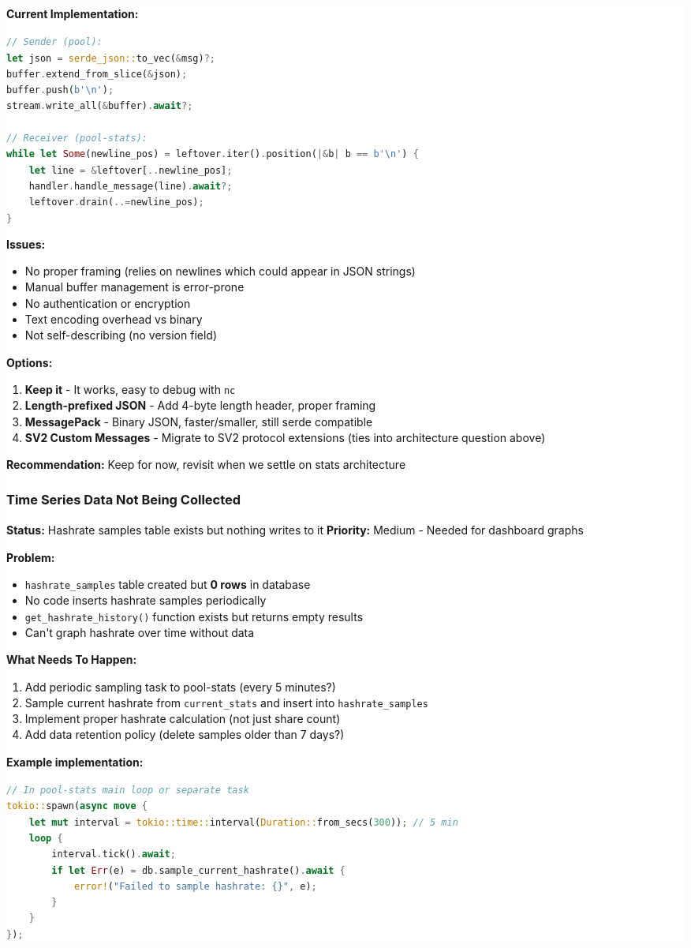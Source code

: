 **Current Implementation:**
```rust
// Sender (pool):
let json = serde_json::to_vec(&msg)?;
buffer.extend_from_slice(&json);
buffer.push(b'\n');
stream.write_all(&buffer).await?;

// Receiver (pool-stats):
while let Some(newline_pos) = leftover.iter().position(|&b| b == b'\n') {
    let line = &leftover[..newline_pos];
    handler.handle_message(line).await?;
    leftover.drain(..=newline_pos);
}
```

**Issues:**
- No proper framing (relies on newlines which could appear in JSON strings)
- Manual buffer management is error-prone
- No authentication or encryption
- Text encoding overhead vs binary
- Not self-describing (no version field)

**Options:**
1. **Keep it** - It works, easy to debug with `nc`
2. **Length-prefixed JSON** - Add 4-byte length header, proper framing
3. **MessagePack** - Binary JSON, faster/smaller, still serde compatible
4. **SV2 Custom Messages** - Migrate to SV2 protocol extensions (ties into architecture question above)

**Recommendation:** Keep for now, revisit when we settle on stats architecture

### Time Series Data Not Being Collected

**Status:** Hashrate samples table exists but nothing writes to it
**Priority:** Medium - Needed for dashboard graphs

**Problem:**
- `hashrate_samples` table created but **0 rows** in database
- No code inserts hashrate samples periodically
- `get_hashrate_history()` function exists but returns empty results
- Can't graph hashrate over time without data

**What Needs To Happen:**
1. Add periodic sampling task to pool-stats (every 5 minutes?)
2. Sample current hashrate from `current_stats` and insert into `hashrate_samples`
3. Implement proper hashrate calculation (not just share count)
4. Add data retention policy (delete samples older than 7 days?)

**Example implementation:**
```rust
// In pool-stats main loop or separate task
tokio::spawn(async move {
    let mut interval = tokio::time::interval(Duration::from_secs(300)); // 5 min
    loop {
        interval.tick().await;
        if let Err(e) = db.sample_current_hashrate().await {
            error!("Failed to sample hashrate: {}", e);
        }
    }
});
```
